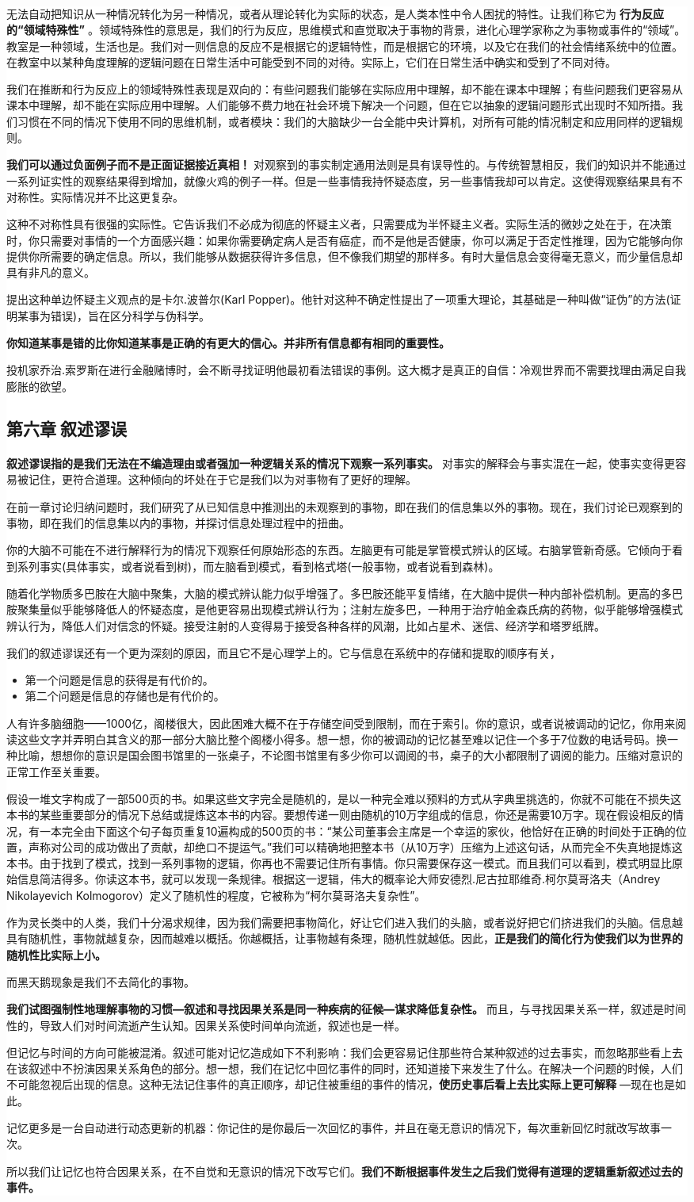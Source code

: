 无法自动把知识从一种情况转化为另一种情况，或者从理论转化为实际的状态，是人类本性中令人困扰的特性。让我们称它为 **行为反应的“领域特殊性”** 。领域特殊性的意思是，我们的行为反应，思维模式和直觉取决于事物的背景，进化心理学家称之为事物或事件的“领域”。教室是一种领域，生活也是。我们对一则信息的反应不是根据它的逻辑特性，而是根据它的环境，以及它在我们的社会情绪系统中的位置。在教室中以某种角度理解的逻辑问题在日常生活中可能受到不同的对待。实际上，它们在日常生活中确实和受到了不同对待。

我们在推断和行为反应上的领域特殊性表现是双向的：有些问题我们能够在实际应用中理解，却不能在课本中理解；有些问题我们更容易从课本中理解，却不能在实际应用中理解。人们能够不费力地在社会环境下解决一个问题，但在它以抽象的逻辑问题形式出现时不知所措。我们习惯在不同的情况下使用不同的思维机制，或者模块：我们的大脑缺少一台全能中央计算机，对所有可能的情况制定和应用同样的逻辑规则。

**我们可以通过负面例子而不是正面证据接近真相！** 对观察到的事实制定通用法则是具有误导性的。与传统智慧相反，我们的知识并不能通过一系列证实性的观察结果得到增加，就像火鸡的例子一样。但是一些事情我持怀疑态度，另一些事情我却可以肯定。这使得观察结果具有不对称性。实际情况并不比这更复杂。

这种不对称性具有很强的实际性。它告诉我们不必成为彻底的怀疑主义者，只需要成为半怀疑主义者。实际生活的微妙之处在于，在决策时，你只需要对事情的一个方面感兴趣：如果你需要确定病人是否有癌症，而不是他是否健康，你可以满足于否定性推理，因为它能够向你提供你所需要的确定信息。所以，我们能够从数据获得许多信息，但不像我们期望的那样多。有时大量信息会变得毫无意义，而少量信息却具有非凡的意义。

提出这种单边怀疑主义观点的是卡尔.波普尔(Karl Popper)。他针对这种不确定性提出了一项重大理论，其基础是一种叫做“证伪”的方法(证明某事为错误)，旨在区分科学与伪科学。

**你知道某事是错的比你知道某事是正确的有更大的信心。并非所有信息都有相同的重要性。**

投机家乔治.索罗斯在进行金融赌博时，会不断寻找证明他最初看法错误的事例。这大概才是真正的自信：冷观世界而不需要找理由满足自我膨胀的欲望。

## 第六章 叙述谬误
**叙述谬误指的是我们无法在不编造理由或者强加一种逻辑关系的情况下观察一系列事实。** 对事实的解释会与事实混在一起，使事实变得更容易被记住，更符合道理。这种倾向的坏处在于它是我们以为对事物有了更好的理解。

在前一章讨论归纳问题时，我们研究了从已知信息中推测出的未观察到的事物，即在我们的信息集以外的事物。现在，我们讨论已观察到的事物，即在我们的信息集以内的事物，并探讨信息处理过程中的扭曲。

你的大脑不可能在不进行解释行为的情况下观察任何原始形态的东西。左脑更有可能是掌管模式辨认的区域。右脑掌管新奇感。它倾向于看到系列事实(具体事实，或者说看到树)，而左脑看到模式，看到格式塔(一般事物，或者说看到森林)。

随着化学物质多巴胺在大脑中聚集，大脑的模式辨认能力似乎增强了。多巴胺还能平复情绪，在大脑中提供一种内部补偿机制。更高的多巴胺聚集量似乎能够降低人的怀疑态度，是他更容易出现模式辨认行为；注射左旋多巴，一种用于治疗帕金森氏病的药物，似乎能够增强模式辨认行为，降低人们对信念的怀疑。接受注射的人变得易于接受各种各样的风潮，比如占星术、迷信、经济学和塔罗纸牌。

我们的叙述谬误还有一个更为深刻的原因，而且它不是心理学上的。它与信息在系统中的存储和提取的顺序有关，
* 第一个问题是信息的获得是有代价的。
* 第二个问题是信息的存储也是有代价的。

人有许多脑细胞——1000亿，阁楼很大，因此困难大概不在于存储空间受到限制，而在于索引。你的意识，或者说被调动的记忆，你用来阅读这些文字并弄明白其含义的那一部分大脑比整个阁楼小得多。想一想，你的被调动的记忆甚至难以记住一个多于7位数的电话号码。换一种比喻，想想你的意识是国会图书馆里的一张桌子，不论图书馆里有多少你可以调阅的书，桌子的大小都限制了调阅的能力。压缩对意识的正常工作至关重要。

假设一堆文字构成了一部500页的书。如果这些文字完全是随机的，是以一种完全难以预料的方式从字典里挑选的，你就不可能在不损失这本书的某些重要部分的情况下总结或提炼这本书的内容。要想传递一则由随机的10万字组成的信息，你还是需要10万字。现在假设相反的情况，有一本完全由下面这个句子每页重复10遍构成的500页的书：“某公司董事会主席是一个幸运的家伙，他恰好在正确的时间处于正确的位置，声称对公司的成功做出了贡献，却绝口不提运气。”我们可以精确地把整本书（从10万字）压缩为上述这句话，从而完全不失真地提炼这本书。由于找到了模式，找到一系列事物的逻辑，你再也不需要记住所有事情。你只需要保存这一模式。而且我们可以看到，模式明显比原始信息简洁得多。你读这本书，就可以发现一条规律。根据这一逻辑，伟大的概率论大师安德烈.尼古拉耶维奇.柯尔莫哥洛夫（Andrey Nikolayevich Kolmogorov）定义了随机性的程度，它被称为“柯尔莫哥洛夫复杂性”。

作为灵长类中的人类，我们十分渴求规律，因为我们需要把事物简化，好让它们进入我们的头脑，或者说好把它们挤进我们的头脑。信息越具有随机性，事物就越复杂，因而越难以概括。你越概括，让事物越有条理，随机性就越低。因此，**正是我们的简化行为使我们以为世界的随机性比实际上小。**

而黑天鹅现象是我们不去简化的事物。

**我们试图强制性地理解事物的习惯—叙述和寻找因果关系是同一种疾病的征候—谋求降低复杂性。** 而且，与寻找因果关系一样，叙述是时间性的，导致人们对时间流逝产生认知。因果关系使时间单向流逝，叙述也是一样。

但记忆与时间的方向可能被混淆。叙述可能对记忆造成如下不利影响：我们会更容易记住那些符合某种叙述的过去事实，而忽略那些看上去在该叙述中不扮演因果关系角色的部分。想一想，我们在记忆中回忆事件的同时，还知道接下来发生了什么。在解决一个问题的时候，人们不可能忽视后出现的信息。这种无法记住事件的真正顺序，却记住被重组的事件的情况，**使历史事后看上去比实际上更可解释** —现在也是如此。

记忆更多是一台自动进行动态更新的机器：你记住的是你最后一次回忆的事件，并且在毫无意识的情况下，每次重新回忆时就改写故事一次。

所以我们让记忆也符合因果关系，在不自觉和无意识的情况下改写它们。**我们不断根据事件发生之后我们觉得有道理的逻辑重新叙述过去的事件。**
